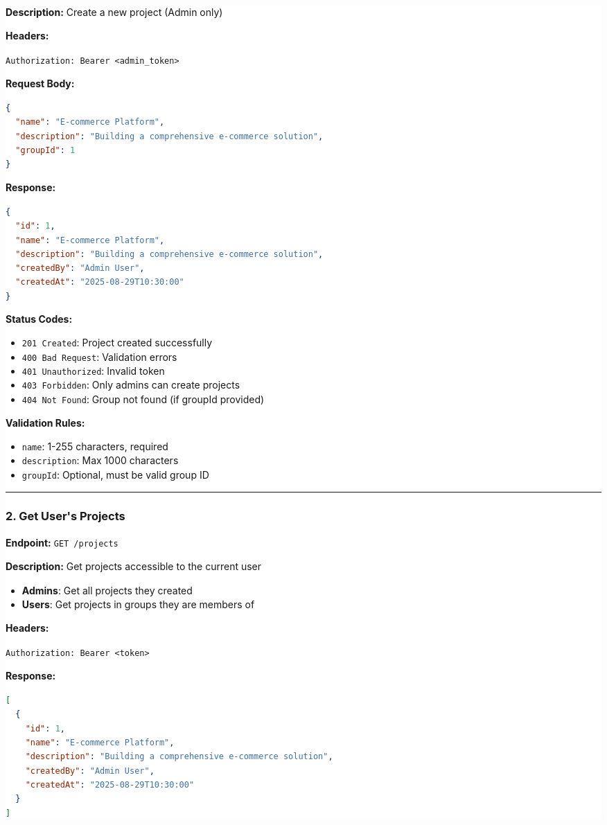 **Description:** Create a new project (Admin only)

**Headers:**
```
Authorization: Bearer <admin_token>
```

**Request Body:**
```json
{
  "name": "E-commerce Platform",
  "description": "Building a comprehensive e-commerce solution",
  "groupId": 1
}
```

**Response:**
```json
{
  "id": 1,
  "name": "E-commerce Platform",
  "description": "Building a comprehensive e-commerce solution",
  "createdBy": "Admin User",
  "createdAt": "2025-08-29T10:30:00"
}
```

**Status Codes:**
- `201 Created`: Project created successfully
- `400 Bad Request`: Validation errors
- `401 Unauthorized`: Invalid token
- `403 Forbidden`: Only admins can create projects
- `404 Not Found`: Group not found (if groupId provided)

**Validation Rules:**
- `name`: 1-255 characters, required
- `description`: Max 1000 characters
- `groupId`: Optional, must be valid group ID

---

### 2. Get User's Projects
**Endpoint:** `GET /projects`

**Description:** Get projects accessible to the current user
- **Admins**: Get all projects they created
- **Users**: Get projects in groups they are members of

**Headers:**
```
Authorization: Bearer <token>
```

**Response:**
```json
[
  {
    "id": 1,
    "name": "E-commerce Platform",
    "description": "Building a comprehensive e-commerce solution",
    "createdBy": "Admin User",
    "createdAt": "2025-08-29T10:30:00"
  }
]
```
